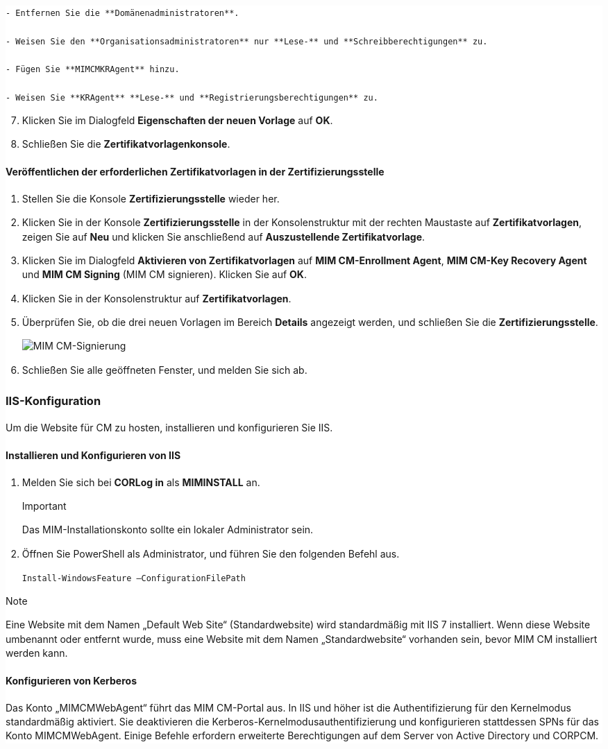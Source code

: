     - Entfernen Sie die **Domänenadministratoren**.

    - Weisen Sie den **Organisationsadministratoren** nur **Lese-** und **Schreibberechtigungen** zu.

    - Fügen Sie **MIMCMKRAgent** hinzu.

    - Weisen Sie **KRAgent** **Lese-** und **Registrierungsberechtigungen** zu.

7. Klicken Sie im Dialogfeld **Eigenschaften der neuen Vorlage** auf **OK**.

8. Schließen Sie die **Zertifikatvorlagenkonsole**.

#### <a name="publish-the-required-certificate-templates-at-the-certification-authority"></a>Veröffentlichen der erforderlichen Zertifikatvorlagen in der Zertifizierungsstelle

1. Stellen Sie die Konsole **Zertifizierungsstelle** wieder her.

2. Klicken Sie in der Konsole **Zertifizierungsstelle** in der Konsolenstruktur mit der rechten Maustaste auf **Zertifikatvorlagen**, zeigen Sie auf **Neu** und klicken Sie anschließend auf **Auszustellende Zertifikatvorlage**.

3. Klicken Sie im Dialogfeld **Aktivieren von Zertifikatvorlagen** auf **MIM CM-Enrollment Agent**, **MIM CM-Key Recovery Agent** und **MIM CM Signing** (MIM CM signieren). Klicken Sie auf **OK**.

4. Klicken Sie in der Konsolenstruktur auf **Zertifikatvorlagen**.

5. Überprüfen Sie, ob die drei neuen Vorlagen im Bereich **Details** angezeigt werden, und schließen Sie die **Zertifizierungsstelle**.

    ![MIM CM-Signierung](media/mim-cm-deploy/image016.png)

6. Schließen Sie alle geöffneten Fenster, und melden Sie sich ab.

### <a name="iis-configuration"></a>IIS-Konfiguration

Um die Website für CM zu hosten, installieren und konfigurieren Sie IIS.

#### <a name="install-and-configure-iis"></a>Installieren und Konfigurieren von IIS

1. Melden Sie sich bei **CORLog in** als **MIMINSTALL** an.

    >[!IMPORTANT]
    >Das MIM-Installationskonto sollte ein lokaler Administrator sein.

2. Öffnen Sie PowerShell als Administrator, und führen Sie den folgenden Befehl aus.

    `Install-WindowsFeature –ConfigurationFilePath`

>[!NOTE]
>Eine Website mit dem Namen „Default Web Site“ (Standardwebsite) wird standardmäßig mit IIS 7 installiert. Wenn diese Website umbenannt oder entfernt wurde, muss eine Website mit dem Namen „Standardwebsite“ vorhanden sein, bevor MIM CM installiert werden kann.

#### <a name="configuring-kerberos"></a>Konfigurieren von Kerberos

Das Konto „MIMCMWebAgent“ führt das MIM CM-Portal aus. In IIS und höher ist die Authentifizierung für den Kernelmodus standardmäßig aktiviert. Sie deaktivieren die Kerberos-Kernelmodusauthentifizierung und konfigurieren stattdessen SPNs für das Konto MIMCMWebAgent. Einige Befehle erfordern erweiterte Berechtigungen auf dem Server von Active Directory und CORPCM.
